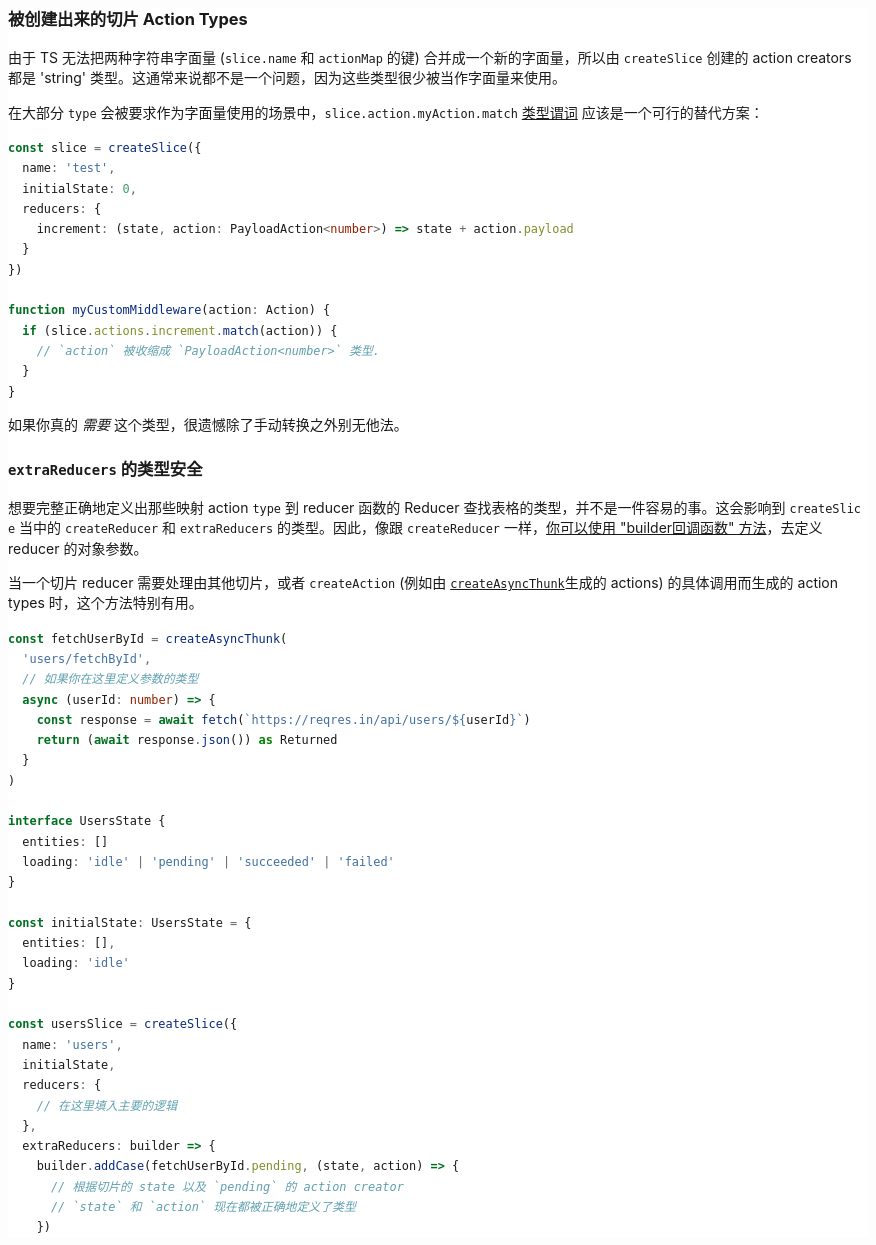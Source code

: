 ### 被创建出来的切片 Action Types

由于 TS 无法把两种字符串字面量 (`slice.name` 和 `actionMap` 的键) 合并成一个新的字面量，所以由 `createSlice` 创建的 action creators 都是 'string' 类型。这通常来说都不是一个问题，因为这些类型很少被当作字面量来使用。

在大部分 `type` 会被要求作为字面量使用的场景中，`slice.action.myAction.match` [类型谓词](https://www.typescriptlang.org/docs/handbook/advanced-types.html#using-type-predicates) 应该是一个可行的替代方案：

```ts {10}
const slice = createSlice({
  name: 'test',
  initialState: 0,
  reducers: {
    increment: (state, action: PayloadAction<number>) => state + action.payload
  }
})

function myCustomMiddleware(action: Action) {
  if (slice.actions.increment.match(action)) {
    // `action` 被收缩成 `PayloadAction<number>` 类型.
  }
}
```

如果你真的 _需要_ 这个类型，很遗憾除了手动转换之外别无他法。

### `extraReducers` 的类型安全

想要完整正确地定义出那些映射 action `type` 到 reducer 函数的 Reducer 查找表格的类型，并不是一件容易的事。这会影响到 `createSlice` 当中的 `createReducer` 和 `extraReducers` 的类型。因此，像跟 `createReducer` 一样，[你可以使用 "builder回调函数" 方法](#building-type-safe-reducer-argument-objects)，去定义 reducer 的对象参数。

当一个切片 reducer 需要处理由其他切片，或者 `createAction` (例如由 [`createAsyncThunk`](../api/createAsyncThunk.mdx)生成的 actions) 的具体调用而生成的 action types 时，这个方法特别有用。

```ts {27-30}
const fetchUserById = createAsyncThunk(
  'users/fetchById',
  // 如果你在这里定义参数的类型
  async (userId: number) => {
    const response = await fetch(`https://reqres.in/api/users/${userId}`)
    return (await response.json()) as Returned
  }
)

interface UsersState {
  entities: []
  loading: 'idle' | 'pending' | 'succeeded' | 'failed'
}

const initialState: UsersState = {
  entities: [],
  loading: 'idle'
}

const usersSlice = createSlice({
  name: 'users',
  initialState,
  reducers: {
    // 在这里填入主要的逻辑
  },
  extraReducers: builder => {
    builder.addCase(fetchUserById.pending, (state, action) => {
      // 根据切片的 state 以及 `pending` 的 action creator
      // `state` 和 `action` 现在都被正确地定义了类型
    })
```